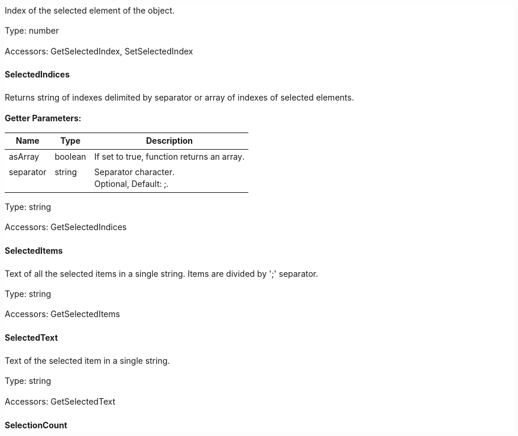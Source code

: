 
Index of the selected element of the object.

			
	
			
Type: number
			
			
Accessors: GetSelectedIndex, SetSelectedIndex
			
		
<a name="SelectedIndices"></a>
#### SelectedIndices


Returns string of indexes delimited by separator or array of indexes of selected elements.

			
**Getter Parameters:**

| **Name** | **Type** | **Description** |
| -------- | -------- | --------------- |	
| asArray | boolean | If set to true, function returns an array. |
| separator | string | Separator character.<br>Optional, Default: ;. |


	
			
Type: string
			
			
Accessors: GetSelectedIndices
			
		
<a name="SelectedItems"></a>
#### SelectedItems


Text of all the selected items in a single string. Items are divided by ';' separator.

			
	
			
Type: string
			
			
Accessors: GetSelectedItems
			
		
<a name="SelectedText"></a>
#### SelectedText


Text of the selected item in a single string.

			
	
			
Type: string
			
			
Accessors: GetSelectedText
			
		
<a name="SelectionCount"></a>
#### SelectionCount
